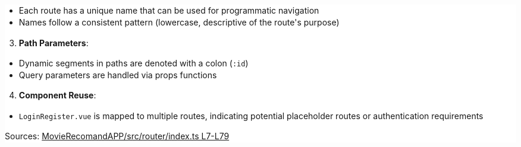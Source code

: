 * Each route has a unique name that can be used for programmatic navigation
* Names follow a consistent pattern (lowercase, descriptive of the route's purpose)
3. **Path Parameters**:

* Dynamic segments in paths are denoted with a colon (`:id`)
* Query parameters are handled via props functions
4. **Component Reuse**:

* `LoginRegister.vue` is mapped to multiple routes, indicating potential placeholder routes or authentication requirements

Sources: [MovieRecomandAPP/src/router/index.ts L7-L79](https://github.com/zsqgleRoy/MoviesRecommand/blob/49b41f2a/MovieRecomandAPP/src/router/index.ts#L7-L79)